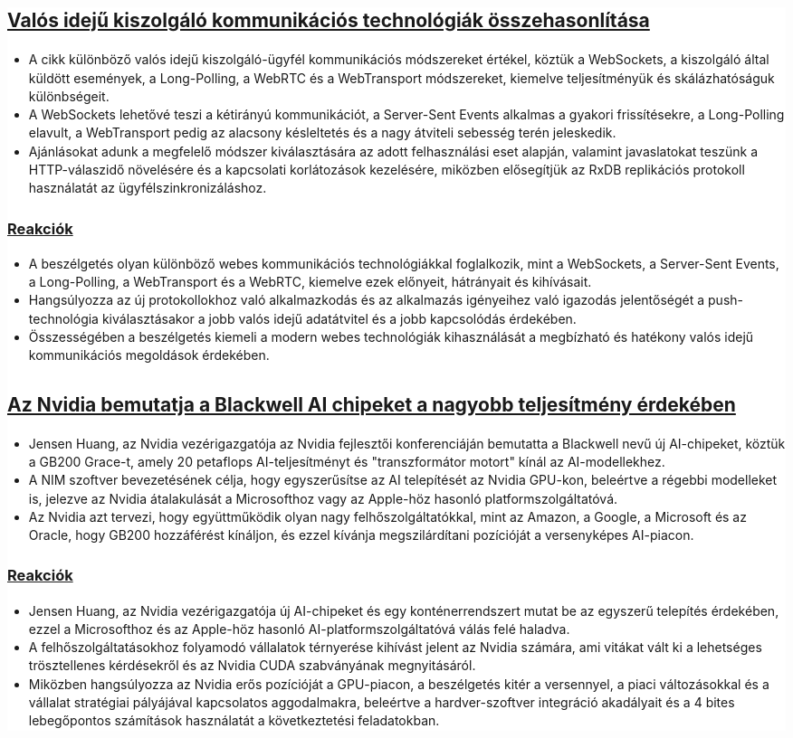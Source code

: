 ## [Valós idejű kiszolgáló kommunikációs technológiák összehasonlítása](https://rxdb.info/articles/websockets-sse-polling-webrtc-webtransport.html)

- A cikk különböző valós idejű kiszolgáló-ügyfél kommunikációs módszereket értékel, köztük a WebSockets, a kiszolgáló által küldött események, a Long-Polling, a WebRTC és a WebTransport módszereket, kiemelve teljesítményük és skálázhatóságuk különbségeit.
- A WebSockets lehetővé teszi a kétirányú kommunikációt, a Server-Sent Events alkalmas a gyakori frissítésekre, a Long-Polling elavult, a WebTransport pedig az alacsony késleltetés és a nagy átviteli sebesség terén jeleskedik.
- Ajánlásokat adunk a megfelelő módszer kiválasztására az adott felhasználási eset alapján, valamint javaslatokat teszünk a HTTP-válaszidő növelésére és a kapcsolati korlátozások kezelésére, miközben elősegítjük az RxDB replikációs protokoll használatát az ügyfélszinkronizáláshoz.

### [Reakciók](https://news.ycombinator.com/item?id=39745993)

- A beszélgetés olyan különböző webes kommunikációs technológiákkal foglalkozik, mint a WebSockets, a Server-Sent Events, a Long-Polling, a WebTransport és a WebRTC, kiemelve ezek előnyeit, hátrányait és kihívásait.
- Hangsúlyozza az új protokollokhoz való alkalmazkodás és az alkalmazás igényeihez való igazodás jelentőségét a push-technológia kiválasztásakor a jobb valós idejű adatátvitel és a jobb kapcsolódás érdekében.
- Összességében a beszélgetés kiemeli a modern webes technológiák kihasználását a megbízható és hatékony valós idejű kommunikációs megoldások érdekében.

## [Az Nvidia bemutatja a Blackwell AI chipeket a nagyobb teljesítmény érdekében](https://www.cnbc.com/2024/03/18/nvidia-announces-gb200-blackwell-ai-chip-launching-later-this-year.html)

- Jensen Huang, az Nvidia vezérigazgatója az Nvidia fejlesztői konferenciáján bemutatta a Blackwell nevű új AI-chipeket, köztük a GB200 Grace-t, amely 20 petaflops AI-teljesítményt és "transzformátor motort" kínál az AI-modellekhez.
- A NIM szoftver bevezetésének célja, hogy egyszerűsítse az AI telepítését az Nvidia GPU-kon, beleértve a régebbi modelleket is, jelezve az Nvidia átalakulását a Microsofthoz vagy az Apple-höz hasonló platformszolgáltatóvá.
- Az Nvidia azt tervezi, hogy együttműködik olyan nagy felhőszolgáltatókkal, mint az Amazon, a Google, a Microsoft és az Oracle, hogy GB200 hozzáférést kínáljon, és ezzel kívánja megszilárdítani pozícióját a versenyképes AI-piacon.

### [Reakciók](https://news.ycombinator.com/item?id=39749646)

- Jensen Huang, az Nvidia vezérigazgatója új AI-chipeket és egy konténerrendszert mutat be az egyszerű telepítés érdekében, ezzel a Microsofthoz és az Apple-höz hasonló AI-platformszolgáltatóvá válás felé haladva.
- A felhőszolgáltatásokhoz folyamodó vállalatok térnyerése kihívást jelent az Nvidia számára, ami vitákat vált ki a lehetséges trösztellenes kérdésekről és az Nvidia CUDA szabványának megnyitásáról.
- Miközben hangsúlyozza az Nvidia erős pozícióját a GPU-piacon, a beszélgetés kitér a versennyel, a piaci változásokkal és a vállalat stratégiai pályájával kapcsolatos aggodalmakra, beleértve a hardver-szoftver integráció akadályait és a 4 bites lebegőpontos számítások használatát a következtetési feladatokban.
